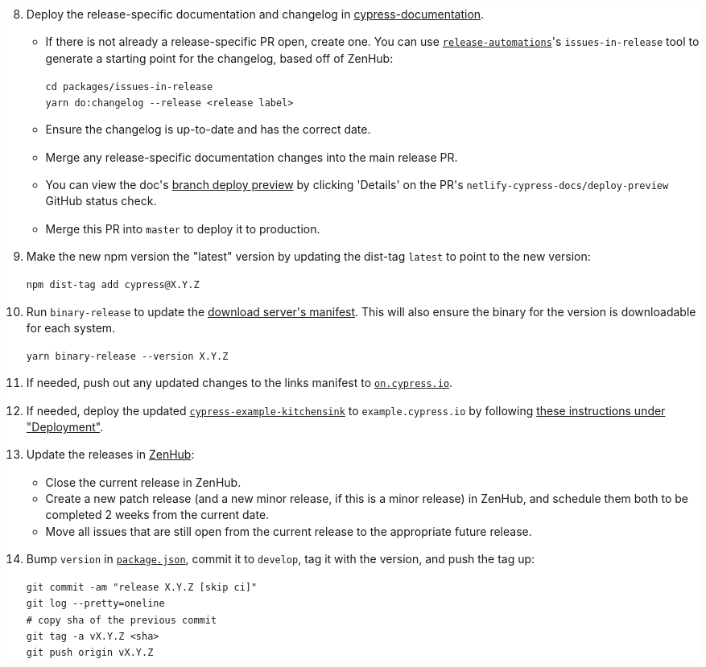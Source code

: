 8. Deploy the release-specific documentation and changelog in [cypress-documentation](https://github.com/cypress-io/cypress-documentation).
    - If there is not already a release-specific PR open, create one. You can use [`release-automations`](https://github.com/cypress-io/release-automations)'s `issues-in-release` tool to generate a starting point for the changelog, based off of ZenHub:

        ```shell
        cd packages/issues-in-release
        yarn do:changelog --release <release label>
        ```

    - Ensure the changelog is up-to-date and has the correct date.
    - Merge any release-specific documentation changes into the main release PR.
    - You can view the doc's [branch deploy preview](https://github.com/cypress-io/cypress-documentation/blob/master/CONTRIBUTING.md#pull-requests) by clicking 'Details' on the PR's `netlify-cypress-docs/deploy-preview` GitHub status check.
    - Merge this PR into `master` to deploy it to production.

9. Make the new npm version the "latest" version by updating the dist-tag `latest` to point to the new version:

    ```shell
    npm dist-tag add cypress@X.Y.Z
    ```

10. Run `binary-release` to update the [download server's manifest](https://download.cypress.io/desktop.json). This will also ensure the binary for the version is downloadable for each system.

    ```shell
    yarn binary-release --version X.Y.Z
    ```

11. If needed, push out any updated changes to the links manifest to [`on.cypress.io`](https://github.com/cypress-io/cypress-services/tree/develop/packages/on).

12. If needed, deploy the updated [`cypress-example-kitchensink`][cypress-example-kitchensink] to `example.cypress.io` by following [these instructions under "Deployment"](../packages/example/README.md).

13. Update the releases in [ZenHub](https://app.zenhub.com/workspaces/test-runner-5c3ea3baeb1e75374f7b0708/reports/release):
    - Close the current release in ZenHub.
    - Create a new patch release (and a new minor release, if this is a minor release) in ZenHub, and schedule them both to be completed 2 weeks from the current date.
    - Move all issues that are still open from the current release to the appropriate future release.

14. Bump `version` in [`package.json`](package.json), commit it to `develop`, tag it with the version, and push the tag up:

    ```shell
    git commit -am "release X.Y.Z [skip ci]"
    git log --pretty=oneline
    # copy sha of the previous commit
    git tag -a vX.Y.Z <sha>
    git push origin vX.Y.Z
    ```


[release-automations]: https://github.com/cypress-io/release-automations
[cypress-example-kitchensink]: https://github.com/cypress-io/cypress-example-kitchensink